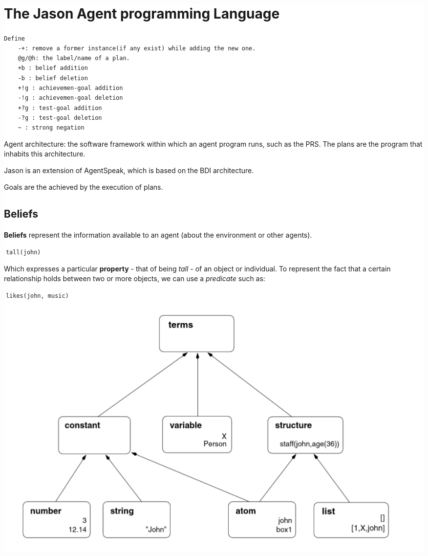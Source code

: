 # The Jason Agent programming Language 

```
Define
    -+: remove a former instance(if any exist) while adding the new one.
    @g/@h: the label/name of a plan.
    +b : belief addition
    -b : belief deletion
    +!g : achievemen-goal addition
    -!g : achievemen-goal deletion
    +?g : test-goal addition
    -?g : test-goal deletion
    ~ : strong negation
```

Agent architecture: the software framework within which an agent program runs, such as the PRS. The plans are the program that inhabits this architecture.

Jason is an extension of AgentSpeak, which is based on the BDI architecture.

Goals are the achieved by the execution of plans.

## Beliefs

**Beliefs** represent the information available to an agent (about the environment or other agents).

​	`tall(john)`

Which expresses a particular **property** - that of being *tall*  - of an object or individual.  To represent the fact that a certain relationship holds between two or more objects, we can use a *predicate* such as:

​	`likes(john, music)`

![basis](https://github.com/SuyueLiu/Multi-agent-systems-with-Jason/blob/master/basis.PNG)

